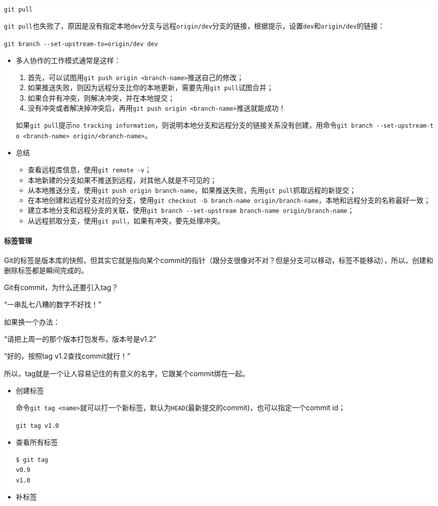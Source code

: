   ```
  git pull
  ```

  `git pull`也失败了，原因是没有指定本地`dev`分支与远程`origin/dev`分支的链接，根据提示，设置`dev`和`origin/dev`的链接：

  ```
  git branch --set-upstream-to=origin/dev dev
  ```

- 多人协作的工作模式通常是这样：

  1. 首先，可以试图用`git push origin <branch-name>`推送自己的修改；
  2. 如果推送失败，则因为远程分支比你的本地更新，需要先用`git pull`试图合并；
  3. 如果合并有冲突，则解决冲突，并在本地提交；
  4. 没有冲突或者解决掉冲突后，再用`git push origin <branch-name>`推送就能成功！

  如果`git pull`提示`no tracking information`，则说明本地分支和远程分支的链接关系没有创建，用命令`git branch --set-upstream-to <branch-name> origin/<branch-name>`。

- 总结
  - 查看远程库信息，使用`git remote -v`；
  - 本地新建的分支如果不推送到远程，对其他人就是不可见的；
  - 从本地推送分支，使用`git push origin branch-name`，如果推送失败，先用`git pull`抓取远程的新提交；
  - 在本地创建和远程分支对应的分支，使用`git checkout -b branch-name origin/branch-name`，本地和远程分支的名称最好一致；
  - 建立本地分支和远程分支的关联，使用`git branch --set-upstream branch-name origin/branch-name`；
  - 从远程抓取分支，使用`git pull`，如果有冲突，要先处理冲突。

#### 标签管理

Git的标签是版本库的快照，但其实它就是指向某个commit的指针（跟分支很像对不对？但是分支可以移动，标签不能移动），所以，创建和删除标签都是瞬间完成的。

Git有commit，为什么还要引入tag？

“一串乱七八糟的数字不好找！”

如果换一个办法：

“请把上周一的那个版本打包发布，版本号是v1.2”

“好的，按照tag v1.2查找commit就行！”

所以，tag就是一个让人容易记住的有意义的名字，它跟某个commit绑在一起。

- 创建标签

  命令`git tag <name>`就可以打一个新标签，默认为`HEAD`(最新提交的commit)，也可以指定一个commit id；

  ```
  git tag v1.0
  ```

- 查看所有标签

  ```
  $ git tag
  v0.9
  v1.0
  ```

- 补标签
